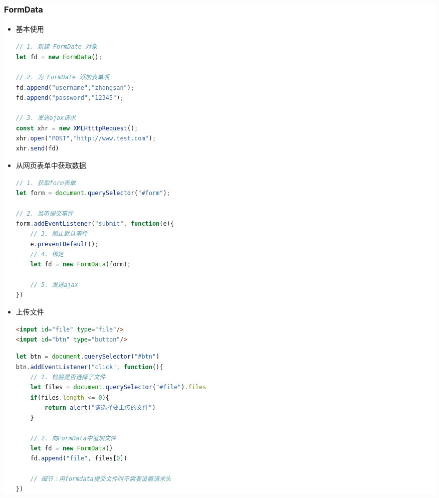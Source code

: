     

### FormData

- 基本使用

  ```js
  // 1. 新建 FormDate 对象
  let fd = new FormData();
  
  // 2. 为 FormDate 添加表单项
  fd.append("username","zhangsan");
  fd.append("password","12345");
  
  // 3. 发送ajax请求
  const xhr = new XMLHtttpRequest();
  xhr.open("POST","http://www.test.com");
  xhr.send(fd)
  ```

- 从网页表单中获取数据

  ```js
  // 1. 获取form表单
  let form = document.querySelector("#form");
  
  // 2. 监听提交事件
  form.addEventListener("submit", function(e){
      // 3. 阻止默认事件
      e.preventDefault();
      // 4. 绑定
      let fd = new FormData(form);
      
      // 5. 发送ajax
  })
  ```

- 上传文件

  ```html
  <input id="file" type="file"/>
  <input id="btn" type="button"/>
  ```

  ```js
  let btn = document.querySelector("#btn")
  btn.addEventListener("click", function(){
      // 1. 检验是否选择了文件
      let files = document.querySelector("#file").files
      if(files.length <= 0){
          return alert("请选择要上传的文件")
      }
      
      // 2. 向FormData中追加文件
      let fd = new FormData()
      fd.append("file", files[0])
      
      // 细节：用formdata提交文件时不需要设置请求头
  })
  ```
